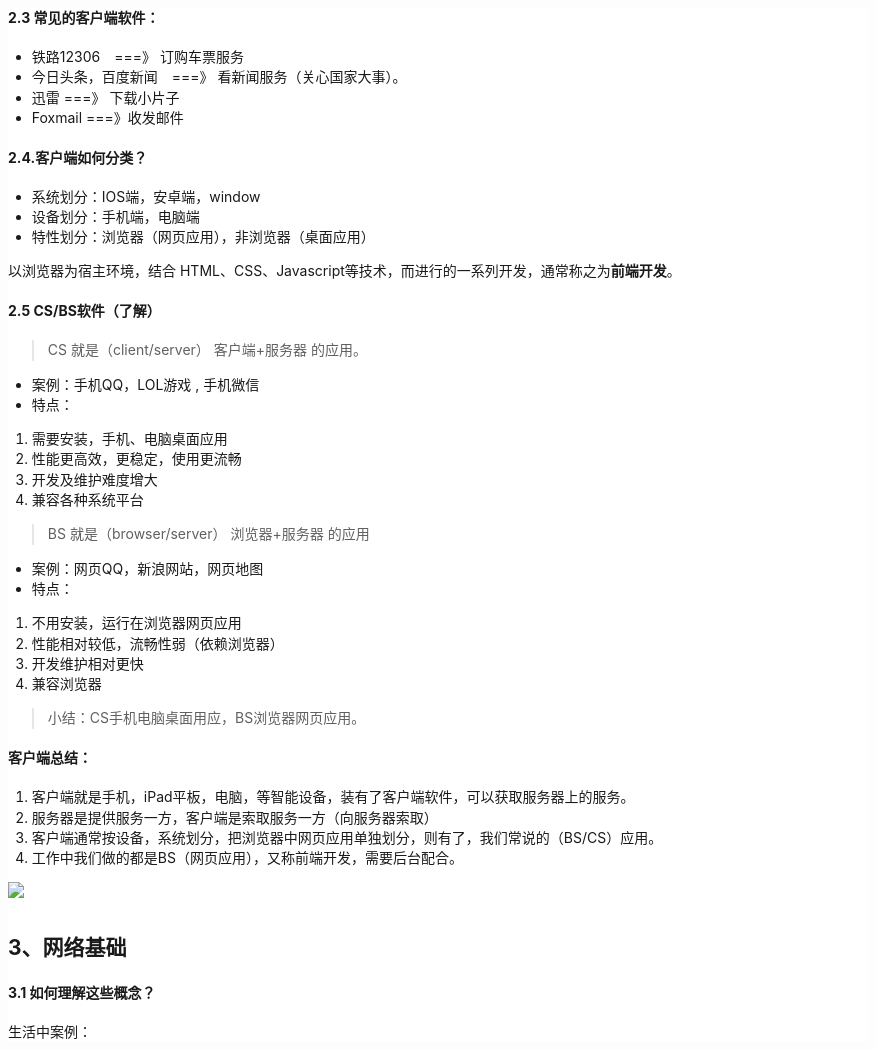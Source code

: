 #### 2.3 常见的客户端软件：

* 铁路12306　===》 订购车票服务
* 今日头条，百度新闻　===》 看新闻服务（关心国家大事）。
* 迅雷 ===》 下载小片子
* Foxmail ===》收发邮件

#### 2.4.客户端如何分类？

* 系统划分：IOS端，安卓端，window
* 设备划分：手机端，电脑端　
* 特性划分：浏览器（网页应用），非浏览器（桌面应用）

以浏览器为宿主环境，结合 HTML、CSS、Javascript等技术，而进行的一系列开发，通常称之为**前端开发**。

#### 2.5 CS/BS软件（了解）

> CS 就是（client/server） 客户端+服务器 的应用。

* 案例：手机QQ，LOL游戏 , 手机微信	
* 特点：
1. 需要安装，手机、电脑桌面应用
2. 性能更高效，更稳定，使用更流畅
3. 开发及维护难度增大
4. 兼容各种系统平台	


> BS 就是（browser/server） 浏览器+服务器 的应用

* 案例：网页QQ，新浪网站，网页地图
* 特点：
1. 不用安装，运行在浏览器网页应用
2. 性能相对较低，流畅性弱（依赖浏览器）
3. 开发维护相对更快
4. 兼容浏览器


> 小结：CS手机电脑桌面用应，BS浏览器网页应用。


#### 客户端总结：

1. 客户端就是手机，iPad平板，电脑，等智能设备，装有了客户端软件，可以获取服务器上的服务。
2. 服务器是提供服务一方，客户端是索取服务一方（向服务器索取）
3. 客户端通常按设备，系统划分，把浏览器中网页应用单独划分，则有了，我们常说的（BS/CS）应用。
4. 工作中我们做的都是BS（网页应用），又称前端开发，需要后台配合。

![](./imgs/client.png)

## 3、网络基础



#### 3.1 如何理解这些概念？

生活中案例：

